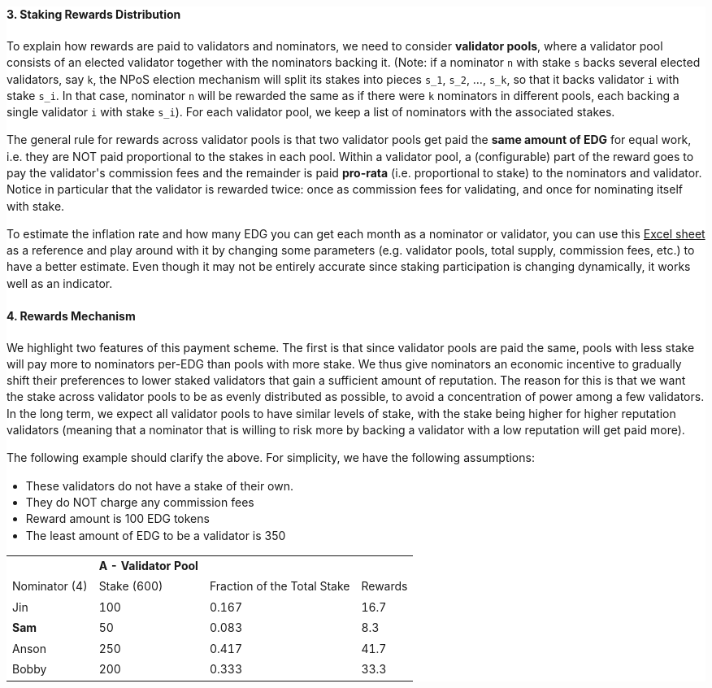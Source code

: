 #### 3. Staking Rewards Distribution

To explain how rewards are paid to validators and nominators, we need to consider **validator pools**, where a validator pool consists of an elected validator together with the nominators backing it. (Note: if a nominator `n` with stake `s` backs several elected validators, say `k`, the NPoS election mechanism will split its stakes into pieces `s_1`, `s_2`, …, `s_k`, so that it backs validator `i` with stake `s_i`. In that case, nominator `n` will be rewarded the same as if there were `k` nominators in different pools, each backing a single validator `i` with stake `s_i`). For each validator pool, we keep a list of nominators with the associated stakes.

The general rule for rewards across validator pools is that two validator pools get paid the **same amount of EDG** for equal work, i.e. they are NOT paid proportional to the stakes in each pool. Within a validator pool, a (configurable) part of the reward goes to pay the validator's commission fees and the remainder is paid **pro-rata** (i.e. proportional to stake) to the nominators and validator. Notice in particular that the validator is rewarded twice: once as commission fees for validating, and once for nominating itself with stake.

To estimate the inflation rate and how many EDG you can get each month as a nominator or validator, you can use this [Excel sheet](https://docs.google.com/spreadsheets/d/1-9Hc3kZ23EhZC3X6feRUKSTv6gj4xR7cvUbJD2zUEZk/edit?usp=sharing) as a reference and play around with it by changing some parameters (e.g. validator pools, total supply, commission fees, etc.) to have a better estimate. Even though it may not be entirely accurate since staking participation is changing dynamically, it works well as an indicator.

#### 4. Rewards Mechanism

We highlight two features of this payment scheme. The first is that since validator pools are paid the same, pools with less stake will pay more to nominators per-EDG than pools with more stake. We thus give nominators an economic incentive to gradually shift their preferences to lower staked validators that gain a sufficient amount of reputation. The reason for this is that we want the stake across validator pools to be as evenly distributed as possible, to avoid a concentration of power among a few validators. In the long term, we expect all validator pools to have similar levels of stake, with the stake being higher for higher reputation validators (meaning that a nominator that is willing to risk more by backing a validator with a low reputation will get paid more).

The following example should clarify the above. For simplicity, we have the following assumptions:

* These validators do not have a stake of their own.
* They do NOT charge any commission fees
* Reward amount is 100 EDG tokens
* The least amount of EDG to be a validator is 350

|               |                        |                             |         |
| ------------- | ---------------------- | --------------------------- | ------- |
|               | **A - Validator Pool** |                             |         |
| Nominator (4) | Stake (600)            | Fraction of the Total Stake | Rewards |
| Jin           | 100                    | 0.167                       | 16.7    |
| **Sam**       | 50                     | 0.083                       | 8.3     |
| Anson         | 250                    | 0.417                       | 41.7    |
| Bobby         | 200                    | 0.333                       | 33.3    |
